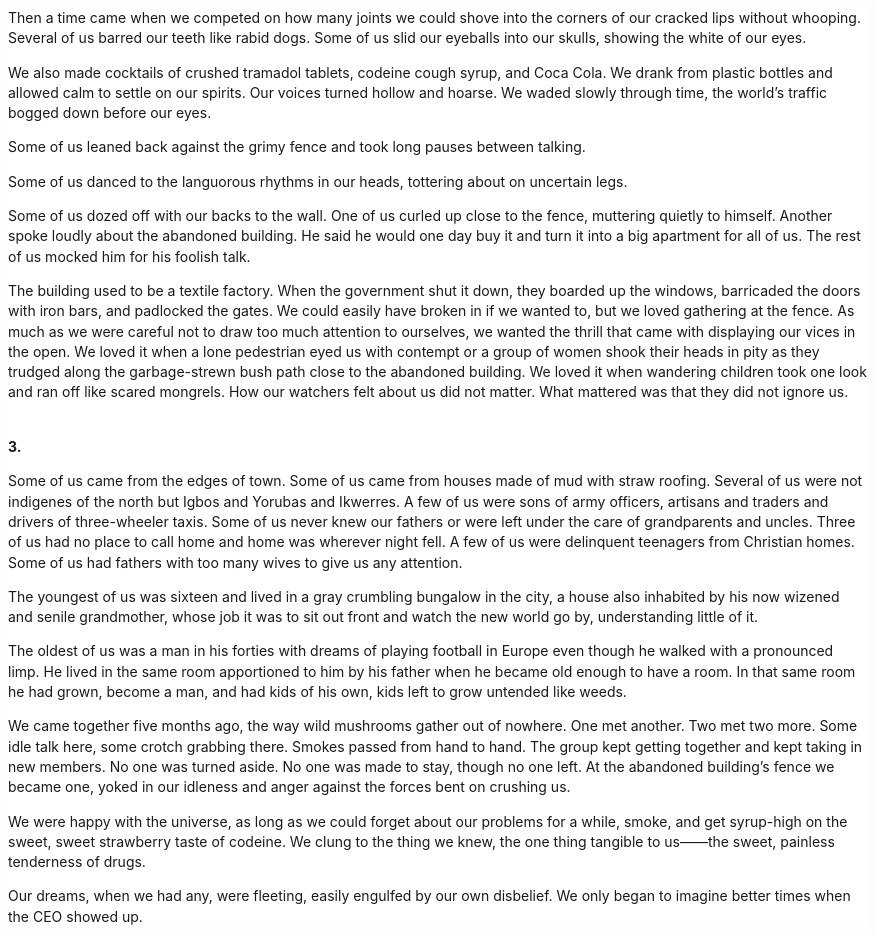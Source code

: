 Then a time came when we competed on how many joints we could shove into the corners of our cracked lips without whooping. Several of us barred our teeth like rabid dogs. Some of us slid our eyeballs into our skulls, showing the white of our eyes.

We also made cocktails of crushed tramadol tablets, codeine cough syrup, and Coca Cola. We drank from plastic bottles and allowed calm to settle on our spirits. Our voices turned hollow and hoarse. We waded slowly through time, the world’s traffic bogged down before our eyes.

Some of us leaned back against the grimy fence and took long pauses between talking.

Some of us danced to the languorous rhythms in our heads, tottering about on uncertain legs.

Some of us dozed off with our backs to the wall. One of us curled up close to the fence, muttering quietly to himself. Another spoke loudly about the abandoned building. He said he would one day buy it and turn it into a big apartment for all of us. The rest of us mocked him for his foolish talk.

The building used to be a textile factory. When the government shut it down, they boarded up the windows, barricaded the doors with iron bars, and padlocked the gates. We could easily have broken in if we wanted to, but we loved gathering at the fence. As much as we were careful not to draw too much attention to ourselves, we wanted the thrill that came with displaying our vices in the open. We loved it when a lone pedestrian eyed us with contempt or a group of women shook their heads in pity as they trudged along the garbage-strewn bush path close to the abandoned building. We loved it when wandering children took one look and ran off like scared mongrels. How our watchers felt about us did not matter. What mattered was that they did not ignore us.

\
**3.**

Some of us came from the edges of town. Some of us came from houses made of mud with straw roofing. Several of us were not indigenes of the north but Igbos and Yorubas and Ikwerres. A few of us were sons of army officers, artisans and traders and drivers of three-wheeler taxis. Some of us never knew our fathers or were left under the care of grandparents and uncles. Three of us had no place to call home and home was wherever night fell. A few of us were delinquent teenagers from Christian homes. Some of us had fathers with too many wives to give us any attention.

The youngest of us was sixteen and lived in a gray crumbling bungalow in the city, a house also inhabited by his now wizened and senile grandmother, whose job it was to sit out front and watch the new world go by, understanding little of it.

The oldest of us was a man in his forties with dreams of playing football in Europe even though he walked with a pronounced limp. He lived in the same room apportioned to him by his father when he became old enough to have a room. In that same room he had grown, become a man, and had kids of his own, kids left to grow untended like weeds.

We came together five months ago, the way wild mushrooms gather out of nowhere. One met another. Two met two more. Some idle talk here, some crotch grabbing there. Smokes passed from hand to hand. The group kept getting together and kept taking in new members. No one was turned aside. No one was made to stay, though no one left. At the abandoned building’s fence we became one, yoked in our idleness and anger against the forces bent on crushing us.

We were happy with the universe, as long as we could forget about our problems for a while, smoke, and get syrup-high on the sweet, sweet strawberry taste of codeine. We clung to the thing we knew, the one thing tangible to us——the sweet, painless tenderness of drugs.

Our dreams, when we had any, were fleeting, easily engulfed by our own disbelief. We only began to imagine better times when the CEO showed up.

